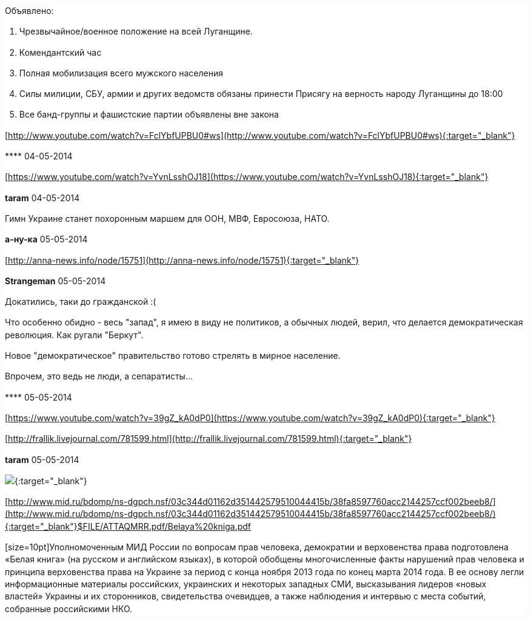 Объявлено:

1. Чрезвычайное/военное положение на всей Луганщине.

2. Комендантский час

3. Полная мобилизация всего мужского населения

4. Силы милиции, СБУ, армии и других ведомств обязаны принести Присягу на верность народу Луганщины до 18:00

5. Все банд-группы и фашистские партии объявлены вне закона

[http://www.youtube.com/watch?v=FclYbfUPBU0#ws](http://www.youtube.com/watch?v=FclYbfUPBU0#ws){:target="_blank"}


**** 04-05-2014

[https://www.youtube.com/watch?v=YvnLsshOJ18](https://www.youtube.com/watch?v=YvnLsshOJ18){:target="_blank"}


**taram** 04-05-2014

Гимн Украине станет похоронным маршем для ООН, МВФ, Евросоюза, НАТО.



**а-ну-ка** 05-05-2014

[http://anna-news.info/node/15751](http://anna-news.info/node/15751){:target="_blank"}


**Strangeman** 05-05-2014

Докатились, таки до гражданской :(

Что особенно обидно - весь "запад", я имею в виду не политиков, а обычных людей, верил, что делается демократическая революция. Как ругали "Беркут".

Новое "демократическое" правительство готово стрелять в мирное население.

Впрочем, это ведь не люди, а сепаратисты...


**** 05-05-2014

[https://www.youtube.com/watch?v=39gZ_kA0dP0](https://www.youtube.com/watch?v=39gZ_kA0dP0){:target="_blank"}

[http://frallik.livejournal.com/781599.html](http://frallik.livejournal.com/781599.html){:target="_blank"}


**taram** 05-05-2014

 [![](/imagehost/thumbs/24270968217.jpg)](https://t.me/ponics_ru_files/12556){:target="_blank"}

[http://www.mid.ru/bdomp/ns-dgpch.nsf/03c344d01162d351442579510044415b/38fa8597760acc2144257ccf002beeb8/](http://www.mid.ru/bdomp/ns-dgpch.nsf/03c344d01162d351442579510044415b/38fa8597760acc2144257ccf002beeb8/){:target="_blank"}$FILE/ATTAQMRR.pdf/Belaya%20kniga.pdf 

[size=10pt]Уполномоченным МИД России по вопросам прав человека, демократии и верховенства права подготовлена «Белая книга» (на русском и английском языках), в которой обобщены многочисленные факты нарушений прав человека и принципа верховенства права на Украине за период с конца ноября 2013 года по конец марта 2014 года. В ее основу легли информационные материалы российских, украинских и некоторых западных СМИ, высказывания лидеров «новых властей» Украины и их сторонников, свидетельства очевидцев, а также наблюдения и интервью с места событий, собранные российскими НКО.
